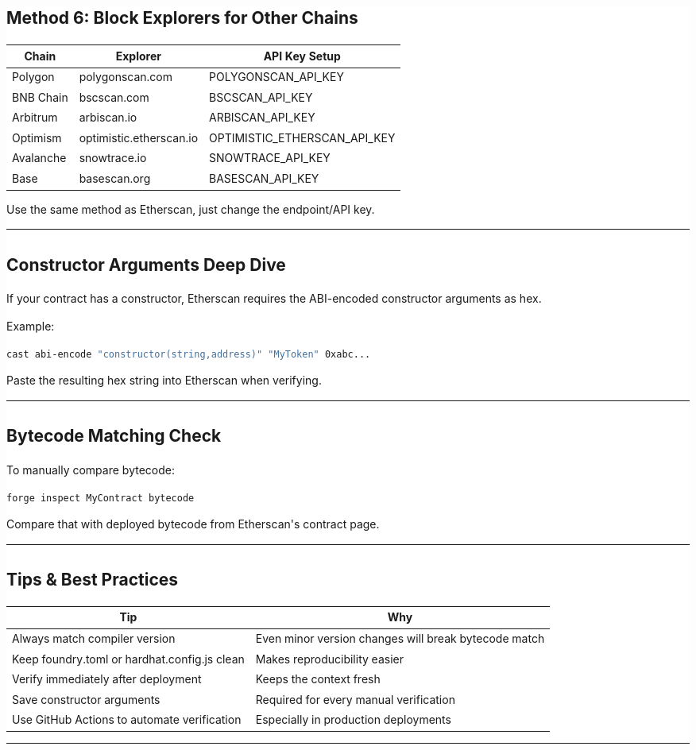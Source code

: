 
## Method 6: Block Explorers for Other Chains

| Chain      | Explorer                  | API Key Setup                |
|------------|---------------------------|------------------------------|
| Polygon    | polygonscan.com           | POLYGONSCAN_API_KEY          |
| BNB Chain  | bscscan.com               | BSCSCAN_API_KEY              |
| Arbitrum   | arbiscan.io               | ARBISCAN_API_KEY             |
| Optimism   | optimistic.etherscan.io   | OPTIMISTIC_ETHERSCAN_API_KEY |
| Avalanche  | snowtrace.io              | SNOWTRACE_API_KEY            |
| Base       | basescan.org              | BASESCAN_API_KEY             |

Use the same method as Etherscan, just change the endpoint/API key.

---

## Constructor Arguments Deep Dive

If your contract has a constructor, Etherscan requires the ABI-encoded constructor arguments as hex.

Example:

```bash
cast abi-encode "constructor(string,address)" "MyToken" 0xabc...
```

Paste the resulting hex string into Etherscan when verifying.

---

## Bytecode Matching Check

To manually compare bytecode:

```bash
forge inspect MyContract bytecode
```

Compare that with deployed bytecode from Etherscan's contract page.

---

## Tips & Best Practices

| Tip                              | Why                                         |
|-----------------------------------|---------------------------------------------|
| Always match compiler version     | Even minor version changes will break bytecode match |
| Keep foundry.toml or hardhat.config.js clean | Makes reproducibility easier         |
| Verify immediately after deployment | Keeps the context fresh                   |
| Save constructor arguments        | Required for every manual verification      |
| Use GitHub Actions to automate verification | Especially in production deployments |

---
